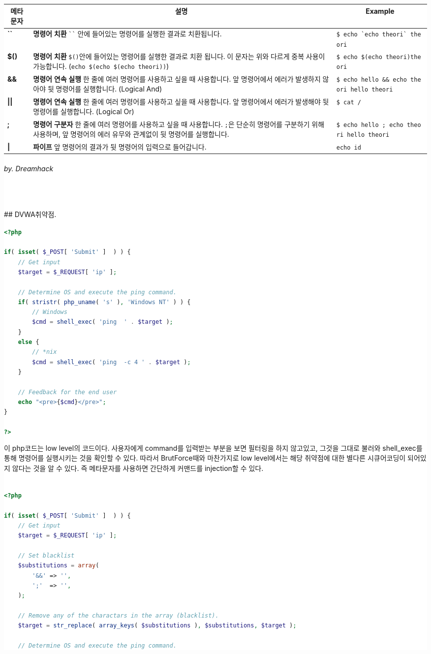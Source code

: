 |메타 문자|설명|Example|
|--------|----|-------|
|**\`\`**|**명령어 치환** <code>``</code> 안에 들어있는 명령어를 실행한 결과로 치환됩니다.|  <code>$ echo \`echo theori` theori</code>|
|**$()**|**명령어 치환** `$()`안에 들어있는 명령어를 실행한 결과로 치환 됩니다. 이 문자는 위와 다르게 중복 사용이 가능합니다. (`echo $(echo $(echo theori))`)|<code>$ echo $(echo theori)theori</code>|
|**&&**|**명령어 연속 실행** 한 줄에 여러 명령어를 사용하고 싶을 때 사용합니다. 앞 명령어에서 에러가 발생하지 않아야 뒷 명령어를 실행합니다. (Logical And)|<code>$ echo hello && echo theori hello theori</code>
|**\|\|**|**명령어 연속 실행** 한 줄에 여러 명령어를 사용하고 싶을 때 사용합니다. 앞 명령어에서 에러가 발생해야 뒷 명령어를 실행합니다. (Logical Or)|<code>$ cat / || echo theori cat: /: Is a directory theori</code>|
|**;**|**명령어 구분자** 한 줄에 여러 명령어를 사용하고 싶을 때 사용합니다. `;`은 단순히 명령어를 구분하기 위해 사용하며, 앞 명령어의 에러 유무와 관계없이 뒷 명령어를 실행합니다.|<code>$ echo hello ; echo theori hello theori</code>
|**\|**|**파이프** 앞 명령어의 결과가 뒷 명령어의 입력으로 들어갑니다.|<code>echo id | /bin/sh uid=1001(theori) gid=1001(theori) groups=1001(theori)</code>|


###### by. Dreamhack
<br>
<br>
## DVWA취약점.

```php
<?php

if( isset( $_POST[ 'Submit' ]  ) ) {
    // Get input
    $target = $_REQUEST[ 'ip' ];

    // Determine OS and execute the ping command.
    if( stristr( php_uname( 's' ), 'Windows NT' ) ) {
        // Windows
        $cmd = shell_exec( 'ping  ' . $target );
    }
    else {
        // *nix
        $cmd = shell_exec( 'ping  -c 4 ' . $target );
    }

    // Feedback for the end user
    echo "<pre>{$cmd}</pre>";
}

?>
```
이 php코드는 low level의 코드이다. 사용자에게 command를 입력받는 부분을 보면 필터링을 하지 않고있고, 그것을 그대로 불러와 shell_exec를 통해 명령어를 실행시키는 것을 확인할 수 있다. 따라서 BrutForce때와 마찬가지로 low level에서는 해당 취약점에 대한 별다른 시큐어코딩이 되어있지 않다는 것을 알 수 있다. 즉 메타문자를 사용하면 간단하게 커맨드를 injection할 수 있다. 
<br>
<br>
 
```php
<?php

if( isset( $_POST[ 'Submit' ]  ) ) {
    // Get input
    $target = $_REQUEST[ 'ip' ];

    // Set blacklist
    $substitutions = array(
        '&&' => '',
        ';'  => '',
    );

    // Remove any of the charactars in the array (blacklist).
    $target = str_replace( array_keys( $substitutions ), $substitutions, $target );

    // Determine OS and execute the ping command.
```